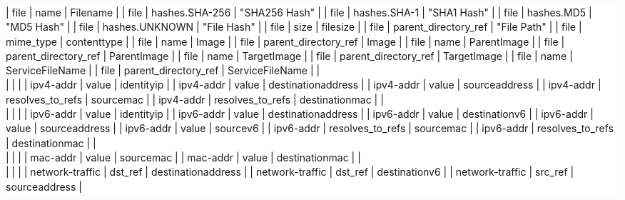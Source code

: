 | file | name | Filename |
| file | hashes.SHA-256 | "SHA256 Hash" |
| file | hashes.SHA-1 | "SHA1 Hash" |
| file | hashes.MD5 | "MD5 Hash" |
| file | hashes.UNKNOWN | "File Hash" |
| file | size | filesize |
| file | parent_directory_ref | "File Path" |
| file | mime_type | contenttype |
| file | name | Image |
| file | parent_directory_ref | Image |
| file | name | ParentImage |
| file | parent_directory_ref | ParentImage |
| file | name | TargetImage |
| file | parent_directory_ref | TargetImage |
| file | name | ServiceFileName |
| file | parent_directory_ref | ServiceFileName |
| <br> | | |
| ipv4-addr | value | identityip |
| ipv4-addr | value | destinationaddress |
| ipv4-addr | value | sourceaddress |
| ipv4-addr | resolves_to_refs | sourcemac |
| ipv4-addr | resolves_to_refs | destinationmac |
| <br> | | |
| ipv6-addr | value | identityip |
| ipv6-addr | value | destinationaddress |
| ipv6-addr | value | destinationv6 |
| ipv6-addr | value | sourceaddress |
| ipv6-addr | value | sourcev6 |
| ipv6-addr | resolves_to_refs | sourcemac |
| ipv6-addr | resolves_to_refs | destinationmac |
| <br> | | |
| mac-addr | value | sourcemac |
| mac-addr | value | destinationmac |
| <br> | | |
| network-traffic | dst_ref | destinationaddress |
| network-traffic | dst_ref | destinationv6 |
| network-traffic | src_ref | sourceaddress |
